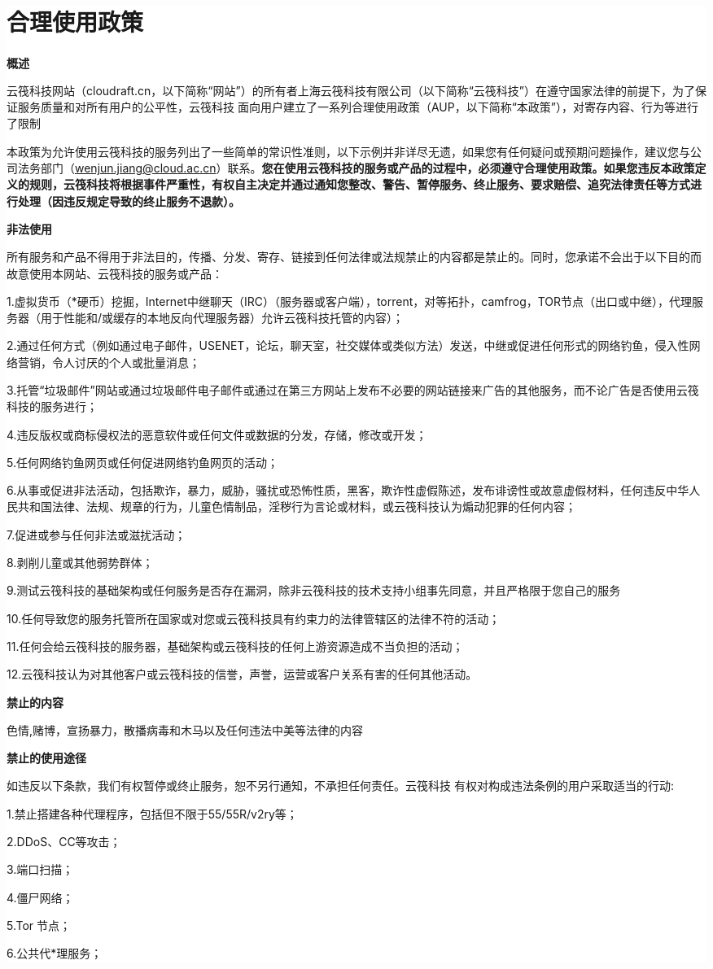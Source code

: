 # 合理使用政策

**概述**

云筏科技网站（cloudraft.cn，以下简称“网站”）的所有者上海云筏科技有限公司（以下简称“云筏科技”）在遵守国家法律的前提下，为了保证服务质量和对所有用户的公平性，云筏科技 面向用户建立了一系列合理使用政策（AUP，以下简称“本政策”），对寄存内容、行为等进行了限制

本政策为允许使用云筏科技的服务列出了一些简单的常识性准则，以下示例并非详尽无遗，如果您有任何疑问或预期问题操作，建议您与公司法务部门（wenjun.jiang@cloud.ac.cn）联系。**您在使用云筏科技的服务或产品的过程中，必须遵守合理使用政策。如果您违反本政策定义的规则，云筏科技将根据事件严重性，有权自主决定并通过通知您整改、警告、暂停服务、终止服务、要求赔偿、追究法律责任等方式进行处理（因违反规定导致的终止服务不退款）。**  


**非法使用**

所有服务和产品不得用于非法目的，传播、分发、寄存、链接到任何法律或法规禁止的内容都是禁止的。同时，您承诺不会出于以下目的而故意使用本网站、云筏科技的服务或产品：

1.虚拟货币（\*硬币）挖掘，Internet中继聊天（IRC）（服务器或客户端），torrent，对等拓扑，camfrog，TOR节点（出口或中继），代理服务器（用于性能和/或缓存的本地反向代理服务器）允许云筏科技托管的内容）；

2.通过任何方式（例如通过电子邮件，USENET，论坛，聊天室，社交媒体或类似方法）发送，中继或促进任何形式的网络钓鱼，侵入性网络营销，令人讨厌的个人或批量消息；

3.托管“垃圾邮件”网站或通过垃圾邮件电子邮件或通过在第三方网站上发布不必要的网站链接来广告的其他服务，而不论广告是否使用云筏科技的服务进行；

4.违反版权或商标侵权法的恶意软件或任何文件或数据的分发，存储，修改或开发；

5.任何网络钓鱼网页或任何促进网络钓鱼网页的活动；

6.从事或促进非法活动，包括欺诈，暴力，威胁，骚扰或恐怖性质，黑客，欺诈性虚假陈述，发布诽谤性或故意虚假材料，任何违反中华人民共和国法律、法规、规章的行为，儿童色情制品，淫秽行为言论或材料，或云筏科技认为煽动犯罪的任何内容；

7.促进或参与任何非法或滋扰活动；

8.剥削儿童或其他弱势群体；

9.测试云筏科技的基础架构或任何服务是否存在漏洞，除非云筏科技的技术支持小组事先同意，并且严格限于您自己的服务

10.任何导致您的服务托管所在国家或对您或云筏科技具有约束力的法律管辖区的法律不符的活动；

11.任何会给云筏科技的服务器，基础架构或云筏科技的任何上游资源造成不当负担的活动；

12.云筏科技认为对其他客户或云筏科技的信誉，声誉，运营或客户关系有害的任何其他活动。

**禁止的内容**

色情,赌博，宣扬暴力，散播病毒和木马以及任何违法中美等法律的内容  


**禁止的使用途径**

如违反以下条款，我们有权暂停或终止服务，恕不另行通知，不承担任何责任。云筏科技 有权对构成违法条例的用户采取适当的行动:

1.禁止搭建各种代理程序，包括但不限于55/55R/v2ry等；

2.DDoS、CC等攻击；

3.端口扫描；

4.僵尸网络；

5.Tor 节点；

6.公共代\*理服务；
